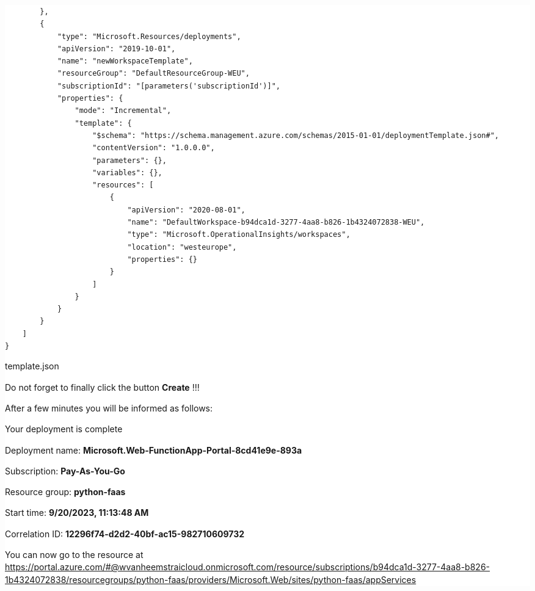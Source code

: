 ```
        },
        {
            "type": "Microsoft.Resources/deployments",
            "apiVersion": "2019-10-01",
            "name": "newWorkspaceTemplate",
            "resourceGroup": "DefaultResourceGroup-WEU",
            "subscriptionId": "[parameters('subscriptionId')]",
            "properties": {
                "mode": "Incremental",
                "template": {
                    "$schema": "https://schema.management.azure.com/schemas/2015-01-01/deploymentTemplate.json#",
                    "contentVersion": "1.0.0.0",
                    "parameters": {},
                    "variables": {},
                    "resources": [
                        {
                            "apiVersion": "2020-08-01",
                            "name": "DefaultWorkspace-b94dca1d-3277-4aa8-b826-1b4324072838-WEU",
                            "type": "Microsoft.OperationalInsights/workspaces",
                            "location": "westeurope",
                            "properties": {}
                        }
                    ]
                }
            }
        }
    ]
}
```
template.json

Do not forget to finally click the button **Create** !!!

After a few minutes you will be informed as follows:

Your deployment is complete

Deployment name: **Microsoft.Web-FunctionApp-Portal-8cd41e9e-893a**

Subscription: **Pay-As-You-Go**

Resource group: **python-faas**

Start time: **9/20/2023, 11:13:48 AM**

Correlation ID: **12296f74-d2d2-40bf-ac15-982710609732**

You can now go to the resource at https://portal.azure.com/#@wvanheemstraicloud.onmicrosoft.com/resource/subscriptions/b94dca1d-3277-4aa8-b826-1b4324072838/resourcegroups/python-faas/providers/Microsoft.Web/sites/python-faas/appServices
